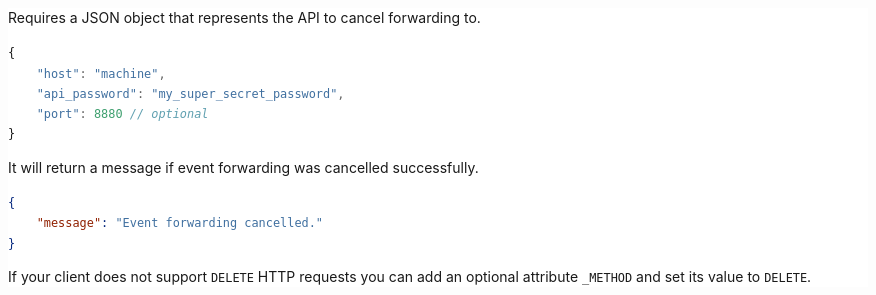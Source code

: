 Requires a JSON object that represents the API to cancel forwarding to.

```javascript
{
    "host": "machine",
    "api_password": "my_super_secret_password",
    "port": 8880 // optional
}
```

It will return a message if event forwarding was cancelled successfully.

```json
{
    "message": "Event forwarding cancelled."
}
```

<p class='note'>
If your client does not support <code>DELETE</code> HTTP requests you can add an optional attribute <code>_METHOD</code> and set its value to <code>DELETE</code>.
</p>

